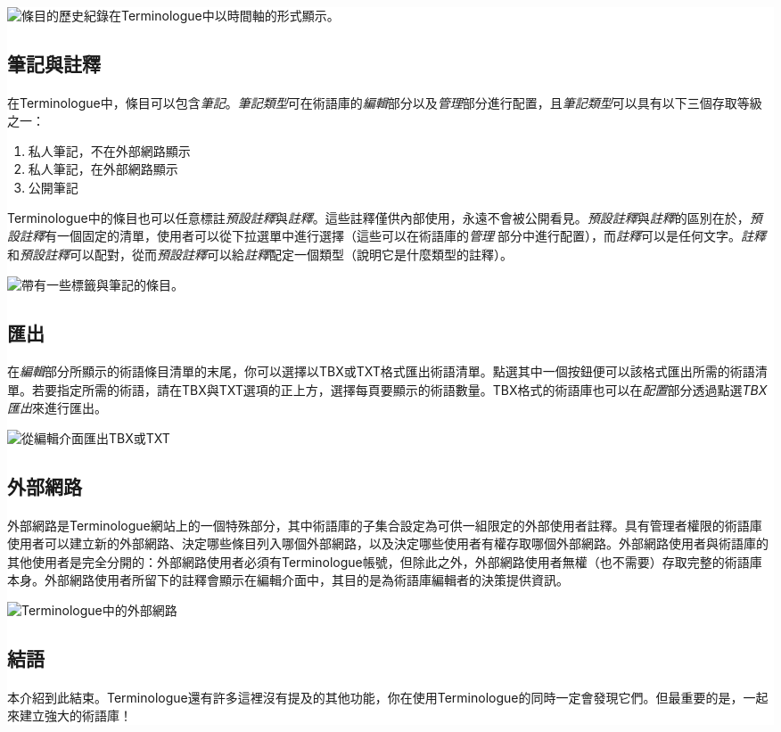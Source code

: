 ![條目的歷史紀錄在Terminologue中以時間軸的形式顯示。](/docs/intro14.png)

## 筆記與註釋

在Terminologue中，條目可以包含*筆記*。*筆記類型*可在術語庫的*編輯*部分以及*管理*部分進行配置，且*筆記類型*可以具有以下三個存取等級之一：

1. 私人筆記，不在外部網路顯示
2. 私人筆記，在外部網路顯示
3. 公開筆記

Terminologue中的條目也可以任意標註*預設註釋*與*註釋*。這些註釋僅供內部使用，永遠不會被公開看見。*預設註釋*與*註釋*的區別在於，*預設註釋*有一個固定的清單，使用者可以從下拉選單中進行選擇（這些可以在術語庫的*管理* 部分中進行配置），而*註釋*可以是任何文字。*註釋*和*預設註釋*可以配對，從而*預設註釋*可以給*註釋*配定一個類型（說明它是什麼類型的註釋）。

![帶有一些標籤與筆記的條目。](/docs/intro11.png)

## 匯出

在*編輯*部分所顯示的術語條目清單的末尾，你可以選擇以TBX或TXT格式匯出術語清單。點選其中一個按鈕便可以該格式匯出所需的術語清單。若要指定所需的術語，請在TBX與TXT選項的正上方，選擇每頁要顯示的術語數量。TBX格式的術語庫也可以在*配置*部分透過點選*TBX匯出*來進行匯出。

![從編輯介面匯出TBX或TXT](/docs/intro145.png)

## 外部網路

外部網路是Terminologue網站上的一個特殊部分，其中術語庫的子集合設定為可供一組限定的外部使用者註釋。具有管理者權限的術語庫使用者可以建立新的外部網路、決定哪些條目列入哪個外部網路，以及決定哪些使用者有權存取哪個外部網路。外部網路使用者與術語庫的其他使用者是完全分開的：外部網路使用者必須有Terminologue帳號，但除此之外，外部網路使用者無權（也不需要）存取完整的術語庫本身。外部網路使用者所留下的註釋會顯示在編輯介面中，其目的是為術語庫編輯者的決策提供資訊。

![Terminologue中的外部網路](/docs/intro15.png)

## 結語

本介紹到此結束。Terminologue還有許多這裡沒有提及的其他功能，你在使用Terminologue的同時一定會發現它們。但最重要的是，一起來建立強大的術語庫！